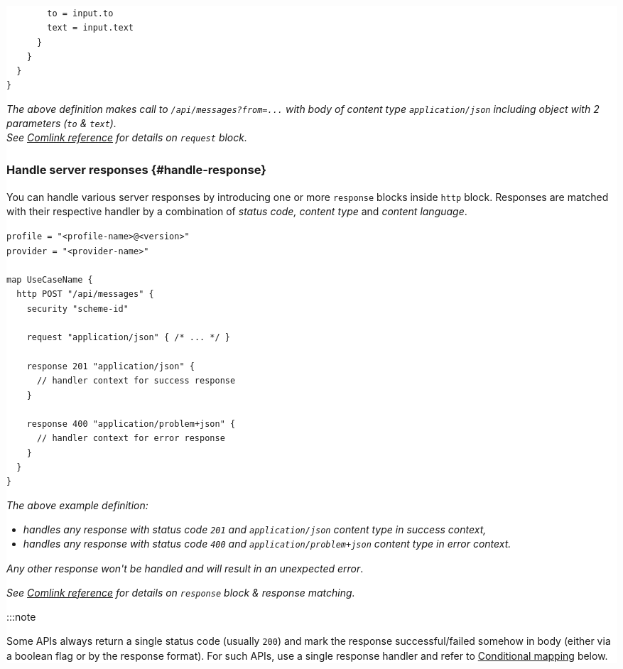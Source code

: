 ```hcl title="<profile-name>.<provider-name>.suma" {8-17}
        to = input.to
        text = input.text
      }
    }
  }
}
```

_The above definition makes call to `/api/messages?from=...` with body of content type `application/json` including object with 2 parameters (`to` & `text`).<br />See [Comlink reference](https://superface.ai/docs/comlink/map#sec-HTTP-Request) for details on `request` block._

### Handle server responses {#handle-response}

You can handle various server responses by introducing one or more `response` blocks inside `http` block. Responses are matched with their respective handler by a combination of _status code, content type_ and _content language_.

```hcl title="<profile-name>.<provider-name>.suma" {10-12,14-16}
profile = "<profile-name>@<version>"
provider = "<provider-name>"

map UseCaseName {
  http POST "/api/messages" {
    security "scheme-id"

    request "application/json" { /* ... */ }

    response 201 "application/json" {
      // handler context for success response
    }

    response 400 "application/problem+json" {
      // handler context for error response
    }
  }
}
```

_The above example definition:_

- _handles any response with status code `201` and `application/json` content type in success context,_
- _handles any response with status code `400` and `application/problem+json` content type in error context._

_Any other response won't be handled and will result in an unexpected error_.

_See [Comlink reference](https://superface.ai/docs/comlink/map#sec-HTTP-Response) for details on `response` block & response matching._

:::note

Some APIs always return a single status code (usually `200`) and mark the response successful/failed somehow in body (either via a boolean flag or by the response format). For such APIs, use a single response handler and refer to [Conditional mapping](#conditional-mapping) below.
